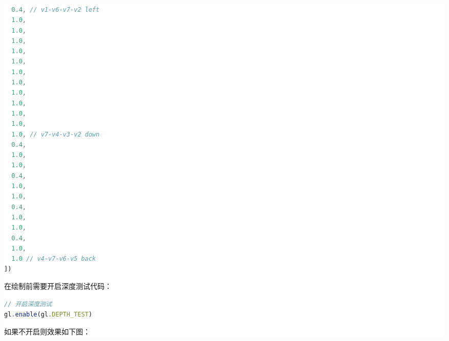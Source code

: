 ```javascript
  0.4, // v1-v6-v7-v2 left
  1.0,
  1.0,
  1.0,
  1.0,
  1.0,
  1.0,
  1.0,
  1.0,
  1.0,
  1.0,
  1.0,
  1.0, // v7-v4-v3-v2 down
  0.4,
  1.0,
  1.0,
  0.4,
  1.0,
  1.0,
  0.4,
  1.0,
  1.0,
  0.4,
  1.0,
  1.0 // v4-v7-v6-v5 back
])
```

在绘制前需要开启深度测试代码：

```javascript
// 开启深度测试
gl.enable(gl.DEPTH_TEST)
```

如果不开启则效果如下图：

